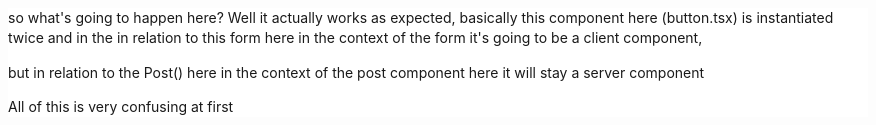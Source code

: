 so what's going to happen here? Well it actually works as expected, basically this component here (button.tsx) is instantiated twice and in the in relation to this form here in the context of the form it's going to be a client component,

but in relation to the Post() here in the context of the post component here it will stay a server component

All of this is very confusing at first
